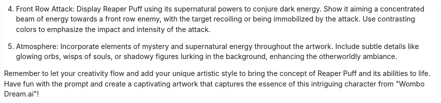 

4. Front Row Attack: Display Reaper Puff using its supernatural powers to conjure dark energy. Show it aiming a concentrated beam of energy towards a front row enemy, with the target recoiling or being immobilized by the attack. Use contrasting colors to emphasize the impact and intensity of the attack.



5. Atmosphere: Incorporate elements of mystery and supernatural energy throughout the artwork. Include subtle details like glowing orbs, wisps of souls, or shadowy figures lurking in the background, enhancing the otherworldly ambiance.



Remember to let your creativity flow and add your unique artistic style to bring the concept of Reaper Puff and its abilities to life. Have fun with the prompt and create a captivating artwork that captures the essence of this intriguing character from "Wombo Dream.ai"!

